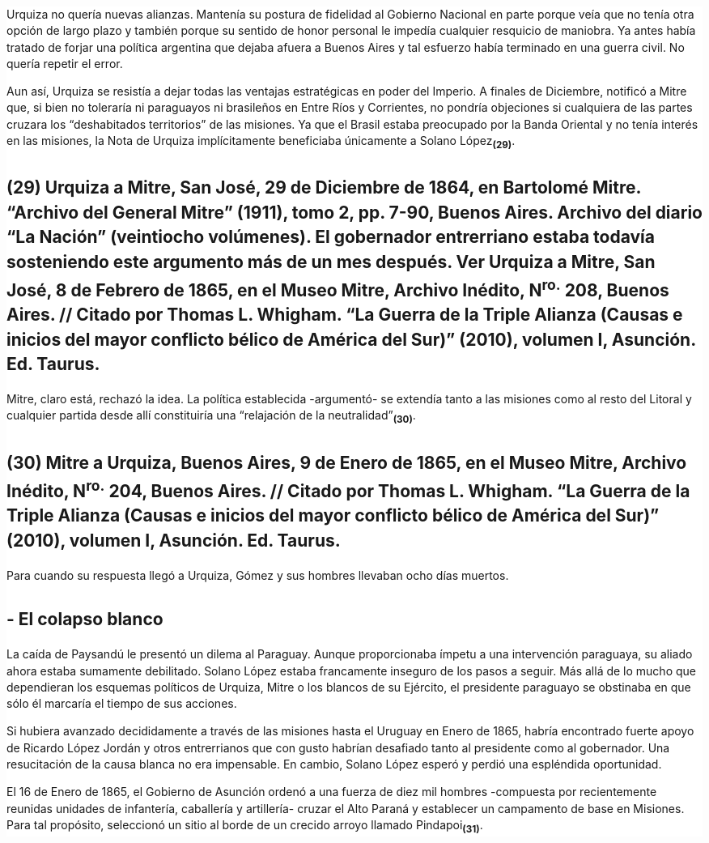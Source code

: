 Urquiza no quería nuevas alianzas. Mantenía su postura de fidelidad al Gobierno Nacional en parte porque veía que no tenía otra opción de largo plazo y también porque su sentido de honor personal le impedía cualquier resquicio de maniobra. Ya antes había tratado de forjar una política argentina que dejaba afuera a Buenos Aires y tal esfuerzo había terminado en una guerra civil. No quería repetir el error.

Aun así, Urquiza se resistía a dejar todas las ventajas estratégicas en poder del Imperio. A finales de Diciembre, notificó a Mitre que, si bien no toleraría ni paraguayos ni brasileños en Entre Ríos y Corrientes, no pondría objeciones si cualquiera de las partes cruzara los “deshabitados territorios” de las misiones. Ya que el Brasil estaba preocupado por la Banda Oriental y no tenía interés en las misiones, la Nota de Urquiza implícitamente beneficiaba únicamente a Solano López<sub><strong>(29)</strong></sub>.

## **(29)** Urquiza a Mitre, San José, 29 de Diciembre de 1864, en Bartolomé Mitre. “Archivo del General Mitre” (1911), tomo 2, pp. 7-90, Buenos Aires. Archivo del diario “La Nación” (veintiocho volúmenes). El gobernador entrerriano estaba todavía sosteniendo este argumento más de un mes después. Ver Urquiza a Mitre, San José, 8 de Febrero de 1865, en el Museo Mitre, Archivo Inédito, N<sup>ro.</sup> 208, Buenos Aires. // Citado por Thomas L. Whigham. “La Guerra de la Triple Alianza (Causas e inicios del mayor conflicto bélico de América del Sur)” (2010), volumen I, Asunción. Ed. Taurus.

Mitre, claro está, rechazó la idea. La política establecida -argumentó- se extendía tanto a las misiones como al resto del Litoral y cualquier partida desde allí constituiría una “relajación de la neutralidad”<sub><strong>(30)</strong></sub>.

## **(30)** Mitre a Urquiza, Buenos Aires, 9 de Enero de 1865, en el Museo Mitre, Archivo Inédito, N<sup>ro.</sup> 204, Buenos Aires. // Citado por Thomas L. Whigham. “La Guerra de la Triple Alianza (Causas e inicios del mayor conflicto bélico de América del Sur)” (2010), volumen I, Asunción. Ed. Taurus.

Para cuando su respuesta llegó a Urquiza, Gómez y sus hombres llevaban ocho días muertos.

## **\- El colapso blanco**

La caída de Paysandú le presentó un dilema al Paraguay. Aunque proporcionaba ímpetu a una intervención paraguaya, su aliado ahora estaba sumamente debilitado. Solano López estaba francamente inseguro de los pasos a seguir. Más allá de lo mucho que dependieran los esquemas políticos de Urquiza, Mitre o los blancos de su Ejército, el presidente paraguayo se obstinaba en que sólo él marcaría el tiempo de sus acciones.

Si hubiera avanzado decididamente a través de las misiones hasta el Uruguay en Enero de 1865, habría encontrado fuerte apoyo de Ricardo López Jordán y otros entrerrianos que con gusto habrían desafiado tanto al presidente como al gobernador. Una resucitación de la causa blanca no era impensable. En cambio, Solano López esperó y perdió una espléndida oportunidad.

El 16 de Enero de 1865, el Gobierno de Asunción ordenó a una fuerza de diez mil hombres -compuesta por recientemente reunidas unidades de infantería, caballería y artillería- cruzar el Alto Paraná y establecer un campamento de base en Misiones. Para tal propósito, seleccionó un sitio al borde de un crecido arroyo llamado Pindapoi<sub><strong>(31)</strong></sub>.
